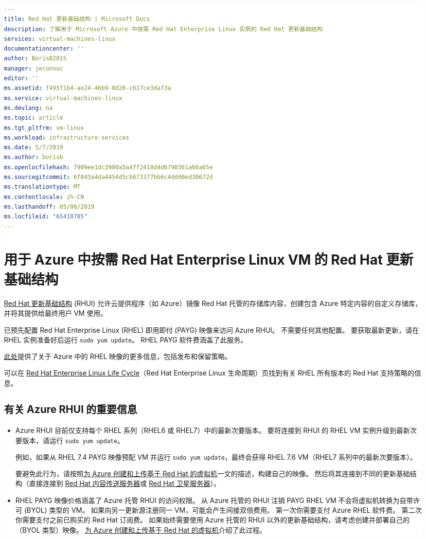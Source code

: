 ```yaml
---
title: Red Hat 更新基础结构 | Microsoft Docs
description: 了解用于 Microsoft Azure 中按需 Red Hat Enterprise Linux 实例的 Red Hat 更新基础结构
services: virtual-machines-linux
documentationcenter: ''
author: BorisB2015
manager: jeconnoc
editor: ''
ms.assetid: f495f1b4-ae24-46b9-8d26-c617ce3daf3a
ms.service: virtual-machines-linux
ms.devlang: na
ms.topic: article
ms.tgt_pltfrm: vm-linux
ms.workload: infrastructure-services
ms.date: 5/7/2019
ms.author: borisb
ms.openlocfilehash: 7909ee1dc3980a5a4ff2418d4d6790361a66a65e
ms.sourcegitcommit: 6f043a4da4454d5cb673377bb6c4ddd0ed30672d
ms.translationtype: MT
ms.contentlocale: zh-CN
ms.lasthandoff: 05/08/2019
ms.locfileid: "65410705"
---
```

# <a name="red-hat-update-infrastructure-for-on-demand-red-hat-enterprise-linux-vms-in-azure"></a>用于 Azure 中按需 Red Hat Enterprise Linux VM 的 Red Hat 更新基础结构
 [Red Hat 更新基础结构](https://access.redhat.com/products/red-hat-update-infrastructure) (RHUI) 允许云提供程序（如 Azure）镜像 Red Hat 托管的存储库内容，创建包含 Azure 特定内容的自定义存储库，并将其提供给最终用户 VM 使用。

已预先配置 Red Hat Enterprise Linux (RHEL) 即用即付 (PAYG) 映像来访问 Azure RHUI。 不需要任何其他配置。 要获取最新更新，请在 RHEL 实例准备好后运行 `sudo yum update`。 RHEL PAYG 软件费涵盖了此服务。

[此处](./rhel-images.md)提供了关于 Azure 中的 RHEL 映像的更多信息，包括发布和保留策略。

可以在 [Red Hat Enterprise Linux Life Cycle](https://access.redhat.com/support/policy/updates/errata)（Red Hat Enterprise Linux 生命周期）页找到有关 RHEL 所有版本的 Red Hat 支持策略的信息。

## <a name="important-information-about-azure-rhui"></a>有关 Azure RHUI 的重要信息
* Azure RHUI 目前仅支持每个 RHEL 系列（RHEL6 或 RHEL7）中的最新次要版本。 要将连接到 RHUI 的 RHEL VM 实例升级到最新次要版本，请运行 `sudo yum update`。

    例如，如果从 RHEL 7.4 PAYG 映像预配 VM 并运行 `sudo yum update`，最终会获得 RHEL 7.6 VM（RHEL7 系列中的最新次要版本）。

    要避免此行为，请按照[为 Azure 创建和上传基于 Red Hat 的虚拟机](redhat-create-upload-vhd.md?toc=%2fazure%2fvirtual-machines%2flinux%2ftoc.json)一文的描述，构建自己的映像。 然后将其连接到不同的更新基础结构（直接连接到 [Red Hat 内容传送服务器](https://access.redhat.com/solutions/253273)或 [Red Hat 卫星服务器](https://access.redhat.com/products/red-hat-satellite)）。

* RHEL PAYG 映像价格涵盖了 Azure 托管 RHUI 的访问权限。 从 Azure 托管的 RHUI 注销 PAYG RHEL VM 不会将虚拟机转换为自带许可 (BYOL) 类型的 VM。 如果向另一更新源注册同一 VM，可能会产生间接双倍费用。 第一次你需要支付 Azure RHEL 软件费。 第二次你需要支付之前已购买的 Red Hat 订阅费。 如果始终需要使用 Azure 托管的 RHUI 以外的更新基础结构，请考虑创建并部署自己的（BYOL 类型）映像。 [为 Azure 创建和上传基于 Red Hat 的虚拟机](redhat-create-upload-vhd.md?toc=%2fazure%2fvirtual-machines%2flinux%2ftoc.json)介绍了此过程。
